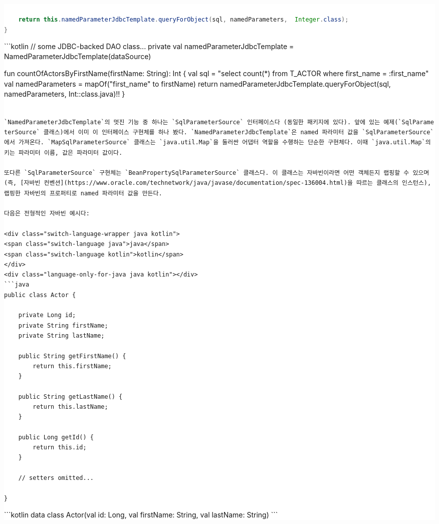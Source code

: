 ```java

    return this.namedParameterJdbcTemplate.queryForObject(sql, namedParameters,  Integer.class);
}
```
<div class="language-only-for-kotlin java kotlin"></div>
```kotlin
// some JDBC-backed DAO class...
private val namedParameterJdbcTemplate = NamedParameterJdbcTemplate(dataSource)

fun countOfActorsByFirstName(firstName: String): Int {
    val sql = "select count(*) from T_ACTOR where first_name = :first_name"
    val namedParameters = mapOf("first_name" to firstName)
    return namedParameterJdbcTemplate.queryForObject(sql, namedParameters, Int::class.java)!!
}
```

`NamedParameterJdbcTemplate`의 멋진 기능 중 하나는 `SqlParameterSource` 인터페이스다 (동일한 패키지에 있다). 앞에 있는 예제(`SqlParameterSource` 클래스)에서 이미 이 인터페이스 구현체를 하나 봤다. `NamedParameterJdbcTemplate`은 named 파라미터 값을 `SqlParameterSource`에서 가져온다. `MapSqlParameterSource` 클래스는 `java.util.Map`을 둘러싼 어댑터 역할을 수행하는 단순한 구현체다. 이때 `java.util.Map`의 키는 파라미터 이름, 값은 파라미터 값이다.

또다른 `SqlParameterSource` 구현체는 `BeanPropertySqlParameterSource` 클래스다. 이 클래스는 자바빈이라면 어떤 객체든지 랩핑할 수 있으며 (즉, [자바빈 컨벤션](https://www.oracle.com/technetwork/java/javase/documentation/spec-136004.html)을 따르는 클래스의 인스턴스), 랩핑한 자바빈의 프로퍼티로 named 파라미터 값을 만든다.

다음은 전형적인 자바빈 예시다:

<div class="switch-language-wrapper java kotlin">
<span class="switch-language java">java</span>
<span class="switch-language kotlin">kotlin</span>
</div>
<div class="language-only-for-java java kotlin"></div>
```java
public class Actor {

    private Long id;
    private String firstName;
    private String lastName;

    public String getFirstName() {
        return this.firstName;
    }

    public String getLastName() {
        return this.lastName;
    }

    public Long getId() {
        return this.id;
    }

    // setters omitted...

}
```
<div class="language-only-for-kotlin java kotlin"></div>
```kotlin
data class Actor(val id: Long, val firstName: String, val lastName: String)
```
